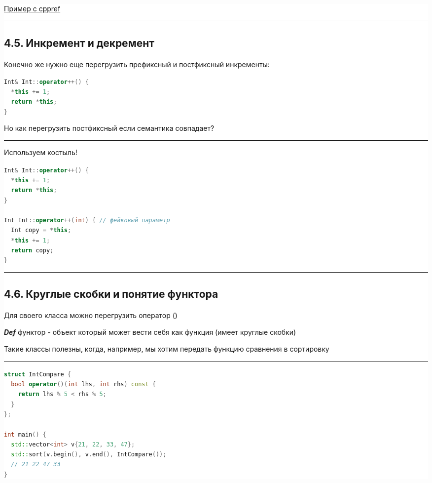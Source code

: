 [Пример с cppref](https://en.cppreference.com/w/cpp/language/default_comparisons)

---

## 4.5. Инкремент и декремент

Конечно же нужно еще перегрузить префиксный и постфиксный инкременты:

```c++
Int& Int::operator++() {
  *this += 1;
  return *this;
}
```

Но как перегрузить постфиксный если семантика совпадает?

---

Используем костыль!

```c++
Int& Int::operator++() {
  *this += 1;
  return *this;
}

Int Int::operator++(int) { // фейковый параметр
  Int copy = *this;
  *this += 1;
  return copy;
}
```
---

## 4.6. Круглые скобки и понятие функтора

Для своего класса можно перегрузить оператор ()

***Def*** функтор - объект который может вести себя как функция (имеет круглые скобки)

Такие классы полезны, когда, например, мы хотим передать функцию сравнения в сортировку

---

```c++
struct IntCompare {
  bool operator()(int lhs, int rhs) const {
    return lhs % 5 < rhs % 5;
  }
};

int main() {
  std::vector<int> v{21, 22, 33, 47};
  std::sort(v.begin(), v.end(), IntCompare());
  // 21 22 47 33
}
```
